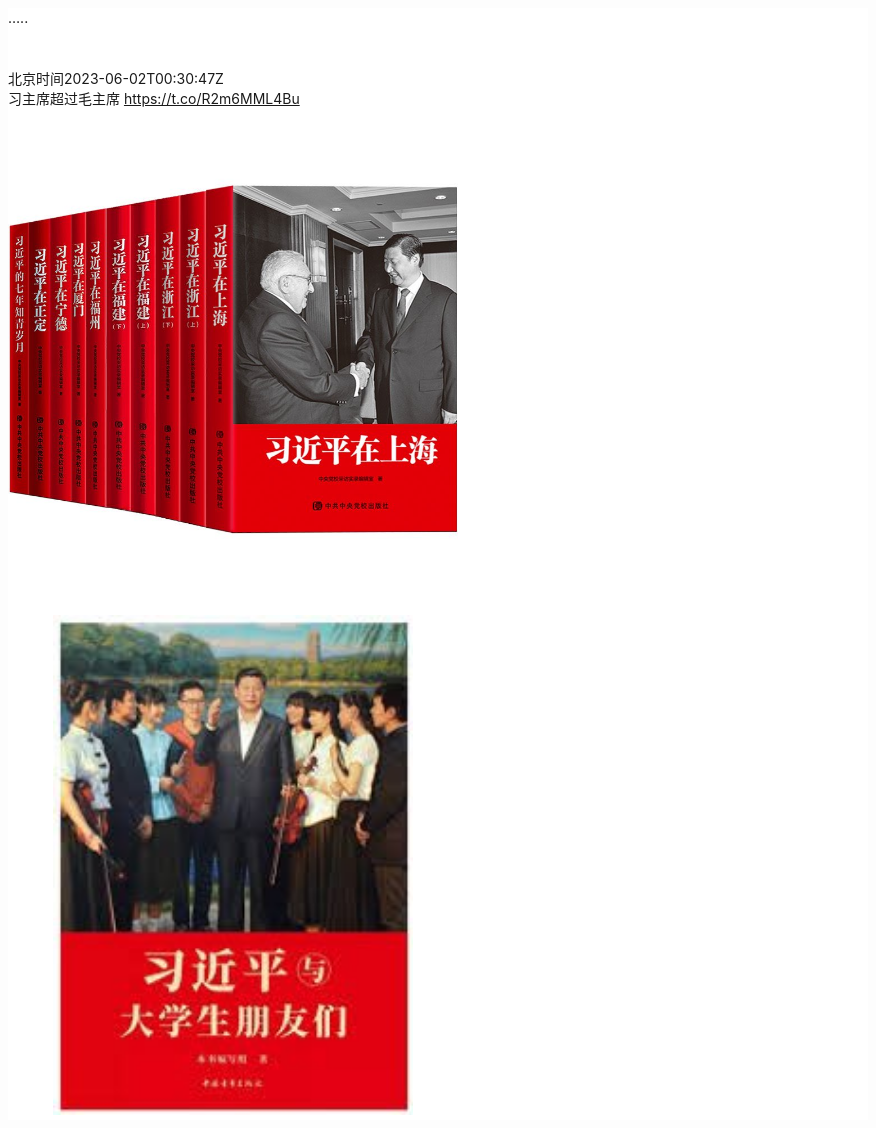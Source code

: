 …..<br><br><br>北京时间2023-06-02T00:30:47Z<br>习主席超过毛主席
https://t.co/R2m6MML4Bu<br><img src='/temp/image/2023/t-Month-6/1664308522530533377_0.jpg' width='450' height='500'><img src='/temp/image/2023/t-Month-6/1664308522530533377_1.jpg' width='450' height='500'>